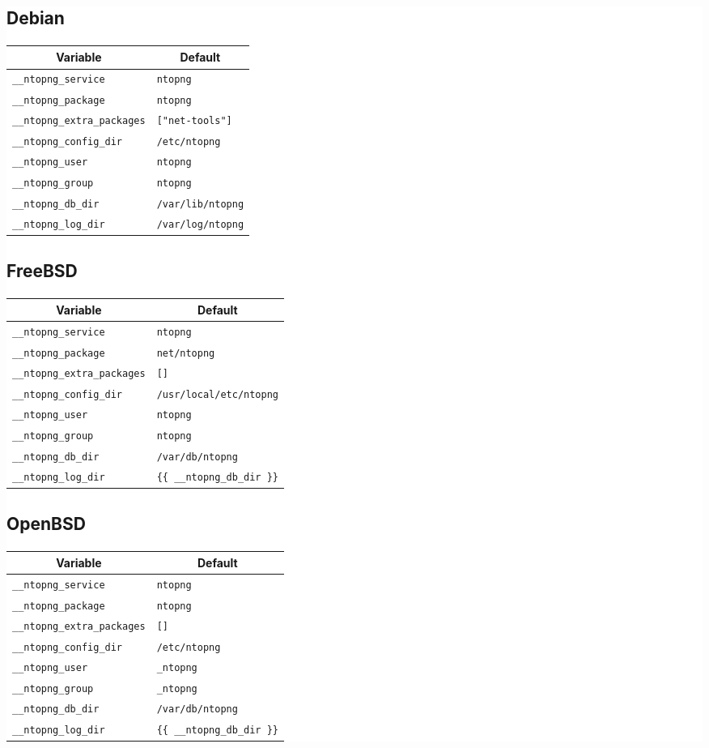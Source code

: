 ## Debian

| Variable | Default |
|----------|---------|
| `__ntopng_service` | `ntopng` |
| `__ntopng_package` | `ntopng` |
| `__ntopng_extra_packages` | `["net-tools"]` |
| `__ntopng_config_dir` | `/etc/ntopng` |
| `__ntopng_user` | `ntopng` |
| `__ntopng_group` | `ntopng` |
| `__ntopng_db_dir` | `/var/lib/ntopng` |
| `__ntopng_log_dir` | `/var/log/ntopng` |

## FreeBSD

| Variable | Default |
|----------|---------|
| `__ntopng_service` | `ntopng` |
| `__ntopng_package` | `net/ntopng` |
| `__ntopng_extra_packages` | `[]` |
| `__ntopng_config_dir` | `/usr/local/etc/ntopng` |
| `__ntopng_user` | `ntopng` |
| `__ntopng_group` | `ntopng` |
| `__ntopng_db_dir` | `/var/db/ntopng` |
| `__ntopng_log_dir` | `{{ __ntopng_db_dir }}` |

## OpenBSD

| Variable | Default |
|----------|---------|
| `__ntopng_service` | `ntopng` |
| `__ntopng_package` | `ntopng` |
| `__ntopng_extra_packages` | `[]` |
| `__ntopng_config_dir` | `/etc/ntopng` |
| `__ntopng_user` | `_ntopng` |
| `__ntopng_group` | `_ntopng` |
| `__ntopng_db_dir` | `/var/db/ntopng` |
| `__ntopng_log_dir` | `{{ __ntopng_db_dir }}` |
